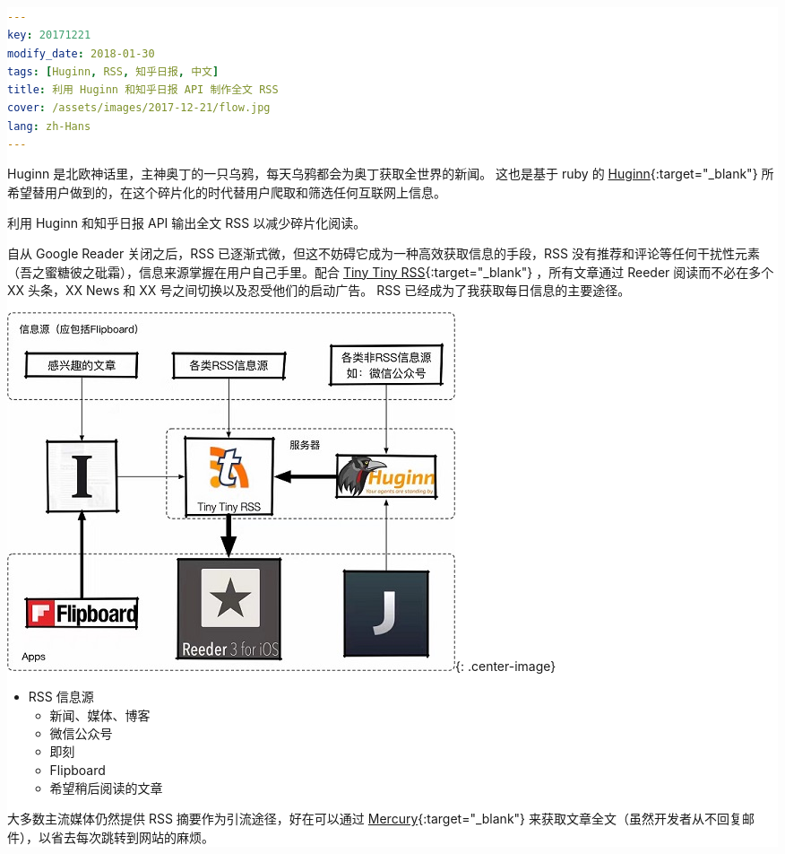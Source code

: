 ```yaml
---
key: 20171221
modify_date: 2018-01-30
tags: [Huginn, RSS, 知乎日报, 中文]
title: 利用 Huginn 和知乎日报 API 制作全文 RSS
cover: /assets/images/2017-12-21/flow.jpg
lang: zh-Hans
---
```


Huginn 是北欧神话里，主神奥丁的一只乌鸦，每天乌鸦都会为奥丁获取全世界的新闻。 这也是基于 ruby 的 [Huginn](https://github.com/huginn/huginn){:target="_blank"} 所希望替用户做到的，在这个碎片化的时代替用户爬取和筛选任何互联网上信息。

利用 Huginn 和知乎日报 API 输出全文 RSS 以减少碎片化阅读。



自从 Google Reader 关闭之后，RSS 已逐渐式微，但这不妨碍它成为一种高效获取信息的手段，RSS 没有推荐和评论等任何干扰性元素（吾之蜜糖彼之砒霜），信息来源掌握在用户自己手里。配合 [Tiny Tiny RSS](https://tt-rss.org/){:target="_blank"} ，所有文章通过 Reeder 阅读而不必在多个 XX 头条，XX News 和 XX 号之间切换以及忍受他们的启动广告。 RSS 已经成为了我获取每日信息的主要途径。

![信息聚合flow](/assets/images/2017-12-21/flow.jpg){: .center-image} 

- RSS 信息源
  - 新闻、媒体、博客
  - 微信公众号
  - 即刻
  - Flipboard
  - 希望稍后阅读的文章

大多数主流媒体仍然提供 RSS 摘要作为引流途径，好在可以通过 [Mercury](https://mercury.postlight.com/web-parser/){:target="_blank"} 来获取文章全文（虽然开发者从不回复邮件），以省去每次跳转到网站的麻烦。


[^1]: 其他非重要的对应选项请参照 [Huginn 官方 wiki](https://github.com/huginn/huginn/wiki){:target="_blank"}